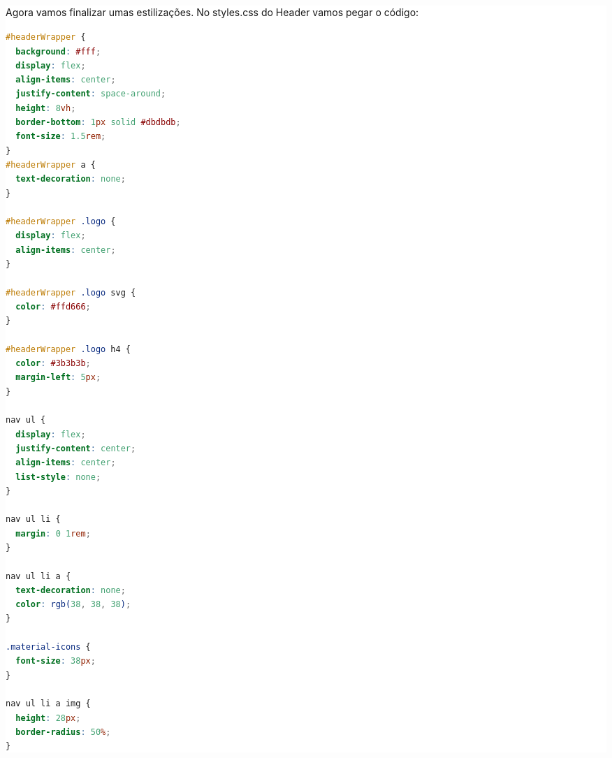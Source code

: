 ```javascript
```

Agora vamos finalizar umas estilizações. No styles.css do Header vamos pegar o código:

```css
#headerWrapper {
  background: #fff;
  display: flex;
  align-items: center;
  justify-content: space-around;
  height: 8vh;
  border-bottom: 1px solid #dbdbdb;
  font-size: 1.5rem;
}
#headerWrapper a {
  text-decoration: none;
}

#headerWrapper .logo {
  display: flex;
  align-items: center;
}

#headerWrapper .logo svg {
  color: #ffd666;
}

#headerWrapper .logo h4 {
  color: #3b3b3b;
  margin-left: 5px;
}

nav ul {
  display: flex;
  justify-content: center;
  align-items: center;
  list-style: none;
}

nav ul li {
  margin: 0 1rem;
}

nav ul li a {
  text-decoration: none;
  color: rgb(38, 38, 38);
}

.material-icons {
  font-size: 38px;
}

nav ul li a img {
  height: 28px;
  border-radius: 50%;
}

```
